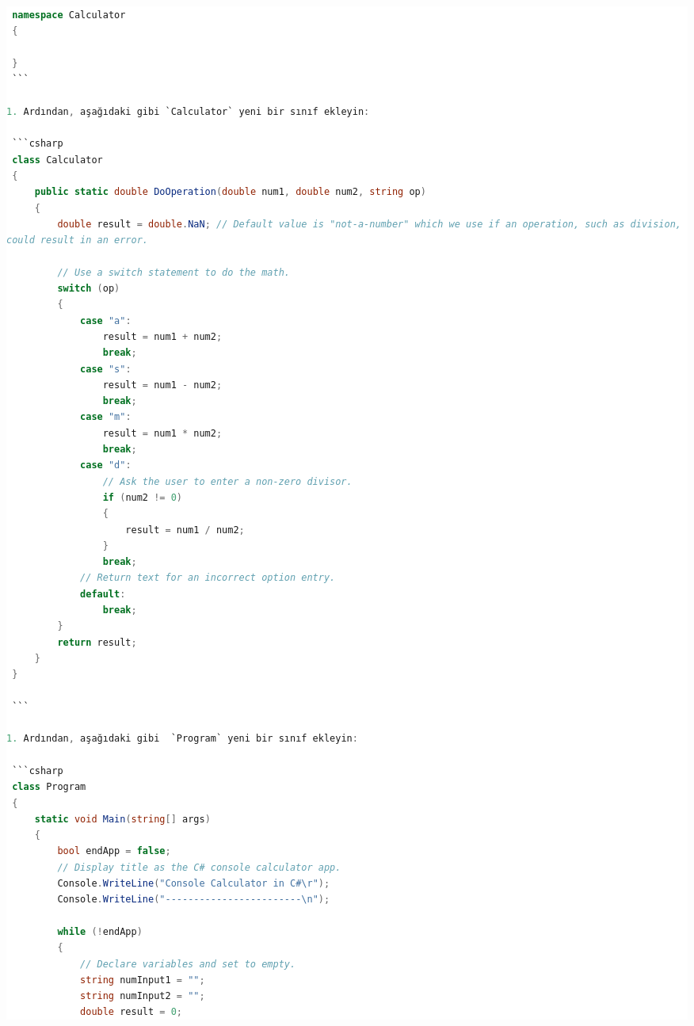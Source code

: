    ```csharp
    namespace Calculator
    {
        
    }
    ```

1. Ardından, aşağıdaki gibi `Calculator` yeni bir sınıf ekleyin:

    ```csharp
    class Calculator
    {
        public static double DoOperation(double num1, double num2, string op)
        {
            double result = double.NaN; // Default value is "not-a-number" which we use if an operation, such as division, could result in an error.

            // Use a switch statement to do the math.
            switch (op)
            {
                case "a":
                    result = num1 + num2;
                    break;
                case "s":
                    result = num1 - num2;
                    break;
                case "m":
                    result = num1 * num2;
                    break;
                case "d":
                    // Ask the user to enter a non-zero divisor.
                    if (num2 != 0)
                    {
                        result = num1 / num2;
                    }
                    break;
                // Return text for an incorrect option entry.
                default:
                    break;
            }
            return result;
        }
    }

    ```

1. Ardından, aşağıdaki gibi  `Program` yeni bir sınıf ekleyin:

    ```csharp
    class Program
    {
        static void Main(string[] args)
        {
            bool endApp = false;
            // Display title as the C# console calculator app.
            Console.WriteLine("Console Calculator in C#\r");
            Console.WriteLine("------------------------\n");

            while (!endApp)
            {
                // Declare variables and set to empty.
                string numInput1 = "";
                string numInput2 = "";
                double result = 0;
   ```